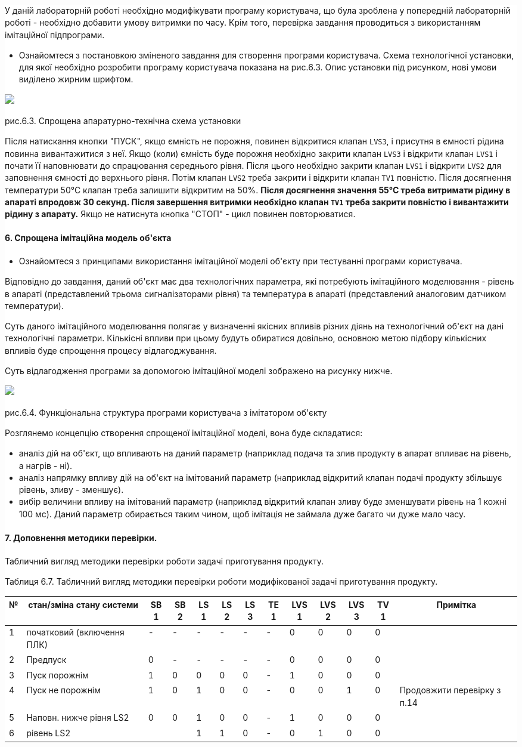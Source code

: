 У даній лабораторній роботі необхідно модифікувати програму користувача, що була зроблена у попередній лабораторній роботі - необхідно добавити умову витримки по часу. Крім того, перевірка завдання проводиться з використанням імітаційної підпрограми. 

- Ознайомтеся з постановкою зміненого завдання для створення програми користувача. Схема технологічної установки, для якої необхідно розробити програму користувача показана на рис.6.3. Опис установки під рисунком, нові умови виділено жирним шрифтом.  

![](media3/dia1.png)

рис.6.3. Спрощена апаратурно-технічна схема установки 

Після натискання кнопки "ПУСК", якщо ємність не порожня, повинен відкритися клапан `LVS3`, і присутня в ємності рідина повинна вивантажитися з неї.  Якщо (коли) ємність буде порожня необхідно закрити клапан `LVS3` і відкрити клапан `LVS1` і почати її наповнювати до спрацювання середнього рівня. Після цього необхідно закрити клапан `LVS1` і відкрити `LVS2` для заповнення ємності до верхнього рівня. Потім клапан `LVS2` треба закрити і відкрити клапан `TV1` повністю. Після досягнення температури 50°С клапан треба залишити відкритим на 50%. **Після досягнення значення 55°С треба витримати рідину в апараті  впродовж 30 секунд. Після завершення витримки необхідно клапан `TV1` треба закрити повністю і вивантажити рідину з апарату.** Якщо не натиснута кнопка "СТОП" - цикл повинен повторюватися.

#### 6. Спрощена імітаційна модель об'єкта

- Ознайомтеся з принципами використання імітаційної моделі об'єкту при тестуванні програми користувача. 

Відповідно до завдання, даний об'єкт має два технологічних параметра, які потребують імітаційного моделювання - рівень в апараті (представлений трьома сигналізаторами рівня) та температура в апараті (представлений аналоговим датчиком температури).

Суть даного імітаційного моделювання полягає у визначенні якісних впливів різних діянь на технологічний об'єкт на дані технологічні параметри. Кількісні впливи при цьому будуть обиратися довільно, основною метою підбору кількісних впливів буде спрощення процесу відлагоджування.

Суть відлагодження програми за допомогою імітаційної моделі зображено на рисунку нижче.

<img src="media3/40.png"  />

рис.6.4. Функціональна структура програми користувача з імітатором об'єкту

Розглянемо концепцію створення спрощеної імітаційної моделі, вона буде складатися:

- аналіз дій на об'єкт, що впливають на даний параметр (наприклад подача та злив продукту в апарат впливає на рівень, а нагрів - ні).
- аналіз напрямку впливу дій на об'єкт на імітований параметр (наприклад відкритий клапан подачі продукту збільшує рівень, зливу - зменшує).
- вибір величини впливу на імітований параметр (наприклад відкритий клапан зливу буде зменшувати рівень на 1 кожні 100 мс). Даний параметр обирається таким чином, щоб імітація не займала дуже багато чи дуже мало часу.

#### 7. Доповнення методики перевірки.

 Табличний вигляд методики перевірки роботи задачі приготування продукту. 

Таблиця 6.7. Табличний вигляд методики перевірки роботи модифікованої задачі приготування продукту.

| №    | стан/зміна стану  системи   | SB1  | SB2  | LS1  | LS2  | LS3  | TE1   | LVS1 | LVS2 | LVS3 | TV1  | Примітка                    |
| ---- | --------------------------- | ---- | ---- | ---- | ---- | ---- | ----- | ---- | ---- | ---- | ---- | --------------------------- |
| 1    | початковий  (включення ПЛК) | -    | -    | -    | -    | -    | -     | 0    | 0    | 0    | 0    |                             |
| 2    | Предпуск                    | 0    | -    | -    | -    | -    | -     | 0    | 0    | 0    | 0    |                             |
| 3    | Пуск порожнім               | 1    | 0    | 0    | 0    | 0    | -     | 1    | 0    | 0    | 0    |                             |
| 4    | Пуск не порожнім            | 1    | 0    | 1    | 0    | 0    | -     | 0    | 0    | 1    | 0    | Продовжити перевірку з п.14 |
| 5    | Наповн. нижче рівня LS2     | 0    | 0    | 1    | 0    | 0    | -     | 1    | 0    | 0    | 0    |                             |
| 6    | рівень LS2                  |      |      | 1    | 1    | 0    | -     | 0    | 1    | 0    | 0    |                             |